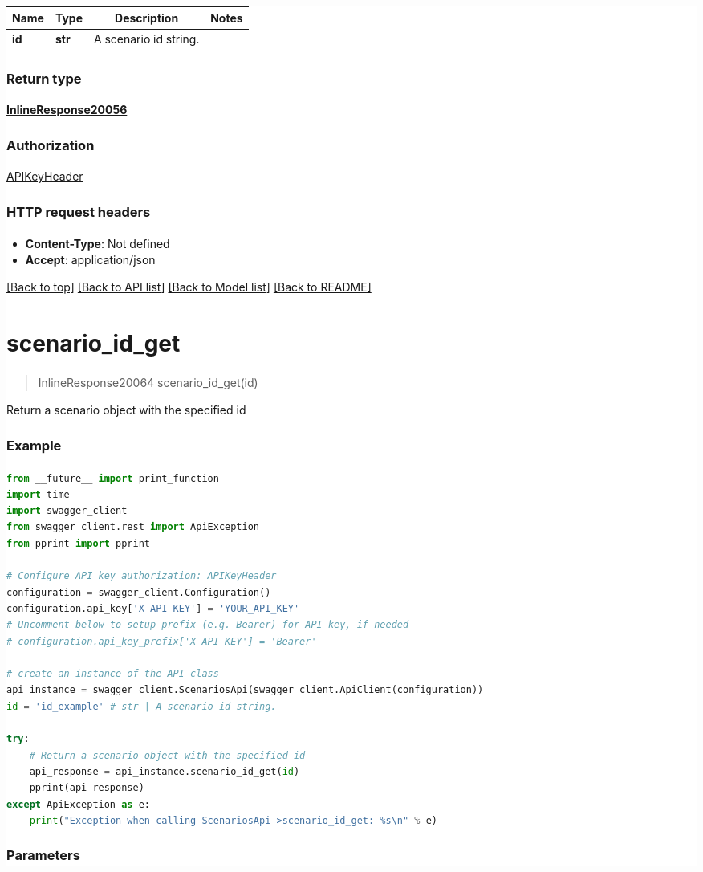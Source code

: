 Name | Type | Description  | Notes
------------- | ------------- | ------------- | -------------
 **id** | **str**| A scenario id string. | 

### Return type

[**InlineResponse20056**](InlineResponse20056.md)

### Authorization

[APIKeyHeader](../README.md#APIKeyHeader)

### HTTP request headers

 - **Content-Type**: Not defined
 - **Accept**: application/json

[[Back to top]](#) [[Back to API list]](../README.md#documentation-for-api-endpoints) [[Back to Model list]](../README.md#documentation-for-models) [[Back to README]](../README.md)

# **scenario_id_get**
> InlineResponse20064 scenario_id_get(id)

Return a scenario object with the specified id

### Example
```python
from __future__ import print_function
import time
import swagger_client
from swagger_client.rest import ApiException
from pprint import pprint

# Configure API key authorization: APIKeyHeader
configuration = swagger_client.Configuration()
configuration.api_key['X-API-KEY'] = 'YOUR_API_KEY'
# Uncomment below to setup prefix (e.g. Bearer) for API key, if needed
# configuration.api_key_prefix['X-API-KEY'] = 'Bearer'

# create an instance of the API class
api_instance = swagger_client.ScenariosApi(swagger_client.ApiClient(configuration))
id = 'id_example' # str | A scenario id string.

try:
    # Return a scenario object with the specified id
    api_response = api_instance.scenario_id_get(id)
    pprint(api_response)
except ApiException as e:
    print("Exception when calling ScenariosApi->scenario_id_get: %s\n" % e)
```

### Parameters
